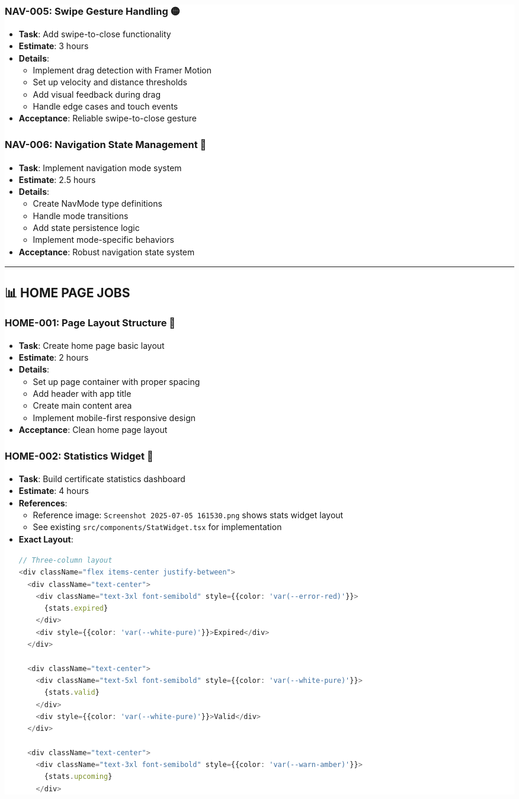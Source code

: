 ### **NAV-005: Swipe Gesture Handling** 🟡
- **Task**: Add swipe-to-close functionality
- **Estimate**: 3 hours
- **Details**:
  - Implement drag detection with Framer Motion
  - Set up velocity and distance thresholds
  - Add visual feedback during drag
  - Handle edge cases and touch events
- **Acceptance**: Reliable swipe-to-close gesture

### **NAV-006: Navigation State Management** 🔴
- **Task**: Implement navigation mode system
- **Estimate**: 2.5 hours
- **Details**:
  - Create NavMode type definitions
  - Handle mode transitions
  - Add state persistence logic
  - Implement mode-specific behaviors
- **Acceptance**: Robust navigation state system

---

## **📊 HOME PAGE JOBS**

### **HOME-001: Page Layout Structure** 🔴
- **Task**: Create home page basic layout
- **Estimate**: 2 hours
- **Details**:
  - Set up page container with proper spacing
  - Add header with app title
  - Create main content area
  - Implement mobile-first responsive design
- **Acceptance**: Clean home page layout

### **HOME-002: Statistics Widget** 🔴
- **Task**: Build certificate statistics dashboard
- **Estimate**: 4 hours
- **References**: 
  - Reference image: `Screenshot 2025-07-05 161530.png` shows stats widget layout
  - See existing `src/components/StatWidget.tsx` for implementation
- **Exact Layout**:
  ```typescript
  // Three-column layout
  <div className="flex items-center justify-between">
    <div className="text-center">
      <div className="text-3xl font-semibold" style={{color: 'var(--error-red)'}}>
        {stats.expired}
      </div>
      <div style={{color: 'var(--white-pure)'}}>Expired</div>
    </div>
    
    <div className="text-center">
      <div className="text-5xl font-semibold" style={{color: 'var(--white-pure)'}}>
        {stats.valid}
      </div>
      <div style={{color: 'var(--white-pure)'}}>Valid</div>
    </div>
    
    <div className="text-center">
      <div className="text-3xl font-semibold" style={{color: 'var(--warn-amber)'}}>
        {stats.upcoming}
      </div>
  ```